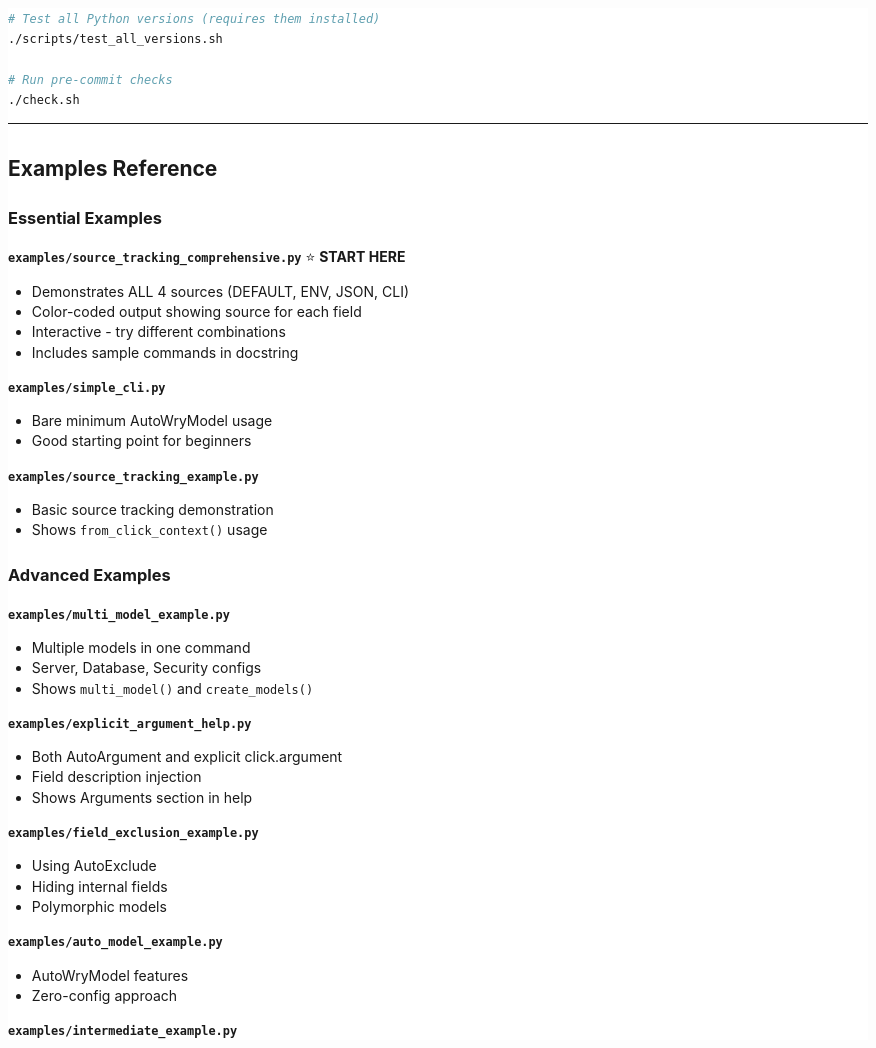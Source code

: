 ```bash
# Test all Python versions (requires them installed)
./scripts/test_all_versions.sh

# Run pre-commit checks
./check.sh
```

---

## Examples Reference

### Essential Examples

**`examples/source_tracking_comprehensive.py`** ⭐ **START HERE**

- Demonstrates ALL 4 sources (DEFAULT, ENV, JSON, CLI)
- Color-coded output showing source for each field
- Interactive - try different combinations
- Includes sample commands in docstring

**`examples/simple_cli.py`**

- Bare minimum AutoWryModel usage
- Good starting point for beginners

**`examples/source_tracking_example.py`**

- Basic source tracking demonstration
- Shows `from_click_context()` usage

### Advanced Examples

**`examples/multi_model_example.py`**

- Multiple models in one command
- Server, Database, Security configs
- Shows `multi_model()` and `create_models()`

**`examples/explicit_argument_help.py`**

- Both AutoArgument and explicit click.argument
- Field description injection
- Shows Arguments section in help

**`examples/field_exclusion_example.py`**

- Using AutoExclude
- Hiding internal fields
- Polymorphic models

**`examples/auto_model_example.py`**

- AutoWryModel features
- Zero-config approach

**`examples/intermediate_example.py`**
